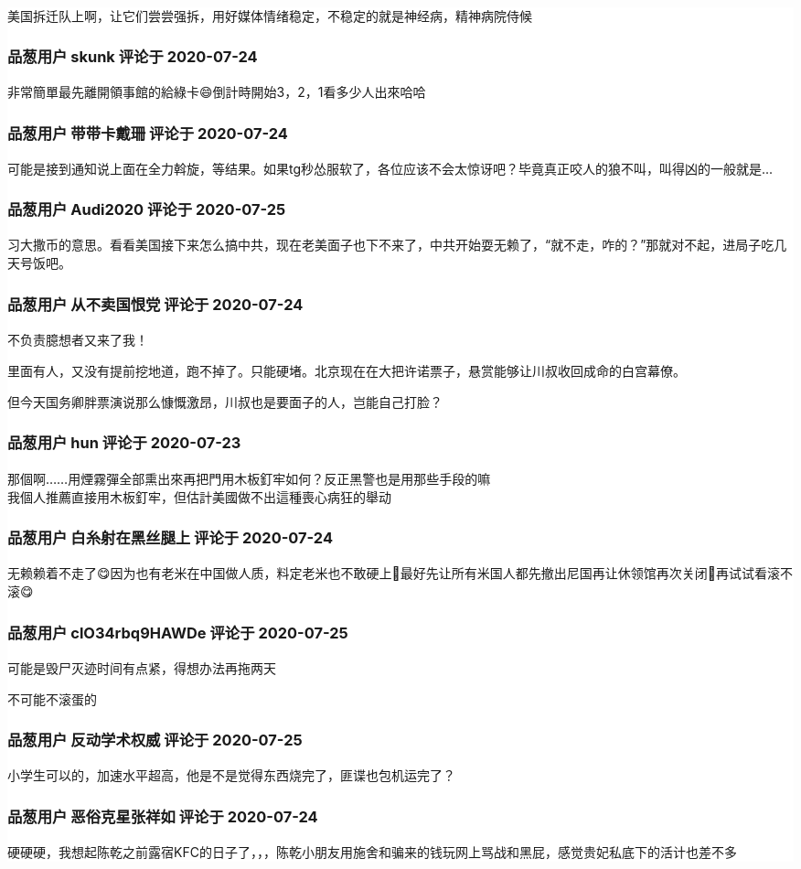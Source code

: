美国拆迁队上啊，让它们尝尝强拆，用好媒体情绪稳定，不稳定的就是神经病，精神病院侍候
        
                

### 品葱用户 **skunk** 评论于 2020-07-24
        
非常簡單最先離開領事館的給綠卡😄倒計時開始3，2，1看多少人出來哈哈
        
                

### 品葱用户 **带带卡戴珊** 评论于 2020-07-24
        
可能是接到通知说上面在全力斡旋，等结果。如果tg秒怂服软了，各位应该不会太惊讶吧？毕竟真正咬人的狼不叫，叫得凶的一般就是...
        
                

### 品葱用户 **Audi2020** 评论于 2020-07-25
        
习大撒币的意思。看看美国接下来怎么搞中共，现在老美面子也下不来了，中共开始耍无赖了，“就不走，咋的？”那就对不起，进局子吃几天号饭吧。
        
                

### 品葱用户 **从不卖国恨党** 评论于 2020-07-24
        
不负责臆想者又来了我！  
  
里面有人，又没有提前挖地道，跑不掉了。只能硬堵。北京现在在大把许诺票子，悬赏能够让川叔收回成命的白宫幕僚。  
  
但今天国务卿胖票演说那么慷慨激昂，川叔也是要面子的人，岂能自己打脸？
        
                

### 品葱用户 **hun** 评论于 2020-07-23
        
那個啊……用煙霧彈全部熏出來再把門用木板釘牢如何？反正黑警也是用那些手段的嘛  
我個人推薦直接用木板釘牢，但估計美國做不出這種喪心病狂的舉动
        
                

### 品葱用户 **白糸射在黑丝腿上** 评论于 2020-07-24
        
无赖赖着不走了😋因为也有老米在中国做人质，料定老米也不敢硬上🤔最好先让所有米国人都先撤出尼国再让休领馆再次关闭🤗再试试看滚不滚😋
        
                

### 品葱用户 **clO34rbq9HAWDe** 评论于 2020-07-25
        
可能是毁尸灭迹时间有点紧，得想办法再拖两天  
  
不可能不滚蛋的
        
                

### 品葱用户 **反动学术权威** 评论于 2020-07-25
        
小学生可以的，加速水平超高，他是不是觉得东西烧完了，匪谍也包机运完了？
        
                

### 品葱用户 **恶俗克星张祥如** 评论于 2020-07-24
        
硬硬硬，我想起陈乾之前露宿KFC的日子了，，，陈乾小朋友用施舍和骗来的钱玩网上骂战和黑屁，感觉贵妃私底下的活计也差不多
        